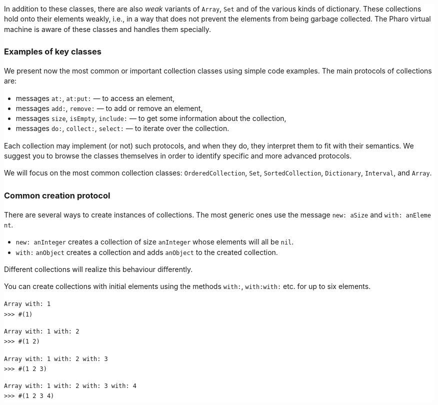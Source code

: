 
In addition to these classes, there are also _weak_ variants of `Array`, `Set` and of the various kinds of dictionary. These collections hold onto  their elements weakly, i.e., in a way that does not prevent the elements from being garbage collected. The Pharo virtual machine is aware of these classes and handles them specially.

### Examples of key classes


We present now the most common or important collection classes using simple code examples. The main protocols of collections are:

- messages `at:`, `at:put:` — to access an element,
- messages `add:`, `remove:` — to add or remove an element,
- messages `size`, `isEmpty`, `include:` — to get some information about the collection,
- messages `do:`, `collect:`, `select:` — to iterate over the collection.


Each collection may implement \(or not\) such protocols, and when they do, they interpret them to fit with their semantics. We suggest you to browse the classes themselves in order to identify specific and more advanced protocols.

We will focus on the most common collection classes: `OrderedCollection`, `Set`, `SortedCollection`, `Dictionary`, `Interval`, and `Array`.


### Common creation protocol


There are several ways to create instances of collections. The most generic ones
use the message `new: aSize` and `with: anElement`.

- `new: anInteger` creates a collection of size `anInteger` whose elements will all be `nil`.
- `with:` `anObject` creates a collection and adds `anObject` to the created collection.


Different collections will realize this behaviour differently.

You can create collections with initial elements using the methods `with:`, `with:with:` etc. for up to six elements.


```testcase=true
Array with: 1
>>> #(1)
```


```testcase=true
Array with: 1 with: 2
>>> #(1 2)
```


```testcase=true
Array with: 1 with: 2 with: 3
>>> #(1 2 3)
```


```testcase=true
Array with: 1 with: 2 with: 3 with: 4
>>> #(1 2 3 4)
```
